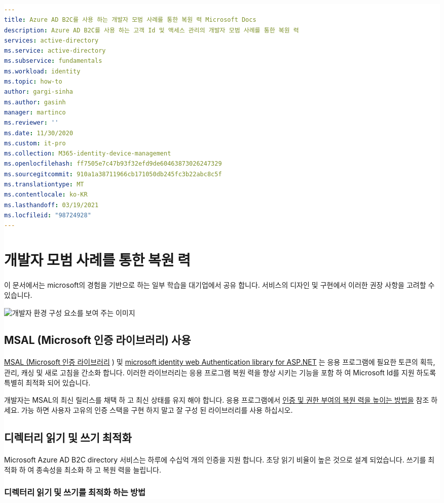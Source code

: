```yaml
---
title: Azure AD B2C를 사용 하는 개발자 모범 사례를 통한 복원 력 Microsoft Docs
description: Azure AD B2C를 사용 하는 고객 Id 및 액세스 관리의 개발자 모범 사례를 통한 복원 력
services: active-directory
ms.service: active-directory
ms.subservice: fundamentals
ms.workload: identity
ms.topic: how-to
author: gargi-sinha
ms.author: gasinh
manager: martinco
ms.reviewer: ''
ms.date: 11/30/2020
ms.custom: it-pro
ms.collection: M365-identity-device-management
ms.openlocfilehash: ff7505e7c47b93f32efd9de60463873026247329
ms.sourcegitcommit: 910a1a38711966cb171050db245fc3b22abc8c5f
ms.translationtype: MT
ms.contentlocale: ko-KR
ms.lasthandoff: 03/19/2021
ms.locfileid: "98724928"
---
```

# <a name="resilience-through-developer-best-practices"></a>개발자 모범 사례를 통한 복원 력

이 문서에서는 microsoft의 경험을 기반으로 하는 일부 학습을 대기업에서 공유 합니다. 서비스의 디자인 및 구현에서 이러한 권장 사항을 고려할 수 있습니다.

![개발자 환경 구성 요소를 보여 주는 이미지](media/resilience-b2c-developer-best-practices/developer-best-practices-architecture.png)

## <a name="use-the-microsoft-authentication-library-msal"></a>MSAL (Microsoft 인증 라이브러리) 사용

[MSAL (Microsoft 인증 라이브러리](../develop/msal-overview.md) ) 및 [microsoft identity web Authentication library for ASP.NET](../develop/reference-v2-libraries.md) 는 응용 프로그램에 필요한 토큰의 획득, 관리, 캐싱 및 새로 고침을 간소화 합니다. 이러한 라이브러리는 응용 프로그램 복원 력을 향상 시키는 기능을 포함 하 여 Microsoft Id를 지원 하도록 특별히 최적화 되어 있습니다.

개발자는 MSAL의 최신 릴리스를 채택 하 고 최신 상태를 유지 해야 합니다. 응용 프로그램에서 [인증 및 권한 부여의 복원 력을 높이는 방법을](resilience-app-development-overview.md) 참조 하세요. 가능 하면 사용자 고유의 인증 스택을 구현 하지 말고 잘 구성 된 라이브러리를 사용 하십시오.

## <a name="optimize-directory-reads-and-writes"></a>디렉터리 읽기 및 쓰기 최적화

Microsoft Azure AD B2C directory 서비스는 하루에 수십억 개의 인증을 지원 합니다. 초당 읽기 비율이 높은 것으로 설계 되었습니다. 쓰기를 최적화 하 여 종속성을 최소화 하 고 복원 력을 늘립니다.

### <a name="how-to-optimize-directory-reads-and-writes"></a>디렉터리 읽기 및 쓰기를 최적화 하는 방법

